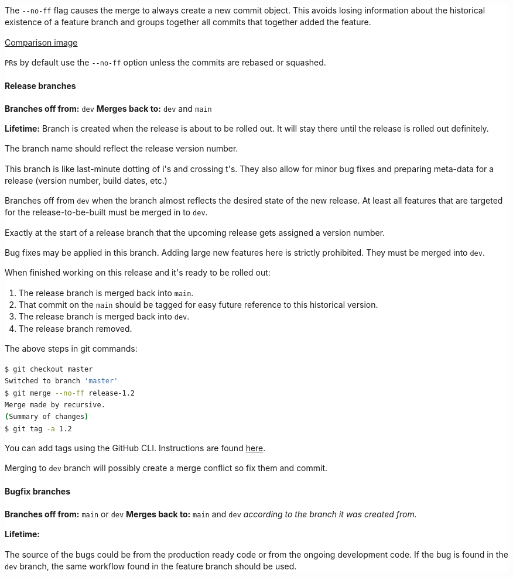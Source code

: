 The `--no-ff` flag causes the merge to always create a new commit object. This avoids losing information about the historical existence of a feature branch and groups together all commits that together added the feature. 

[Comparison image](https://nvie.com/img/merge-without-ff@2x.png)

`PR`s by default use the `--no-ff` option unless the commits are rebased or squashed.

#### Release branches
**Branches off from:** `dev`
**Merges back to:** `dev` and `main`

**Lifetime:** Branch is created when the release is about to be rolled out. It will stay there until the release is rolled out definitely.

The branch name should reflect the release version number.

This branch is like last-minute dotting of i's and crossing t's. They also allow for minor bug fixes and preparing meta-data for a release (version number, build dates, etc.)

Branches off from `dev` when the branch almost reflects the desired state of the new release. At least all features that are targeted for the release-to-be-built must be merged in to `dev`. 

Exactly at the start of a release branch that the upcoming release gets assigned a version number. 

Bug fixes may be applied in this branch. Adding large new features here is strictly prohibited. They must be merged into `dev`. 

When finished working on this release and it's ready to be rolled out:
1. The release branch is merged back into `main`.
2. That commit on the `main` should be tagged for easy future reference to this historical version. 
3. The release branch is merged back into `dev`. 
4. The release branch removed.

The above steps in git commands:
```bash
$ git checkout master
Switched to branch 'master'
$ git merge --no-ff release-1.2
Merge made by recursive.
(Summary of changes)
$ git tag -a 1.2
```

You can add tags using the GitHub CLI. Instructions are found [here](https://docs.github.com/en/repositories/releasing-projects-on-github/managing-releases-in-a-repository).

Merging to `dev` branch will possibly create a merge conflict so fix them and commit.
#### Bugfix branches
**Branches off from:** `main` or `dev`
**Merges back to:** `main` and `dev` *according to the branch it was created from.*

**Lifetime:** 

The source of the bugs could be from the production ready code or from the ongoing development code. If the bug is found in the `dev` branch, the same workflow found in the feature branch should be used. 
